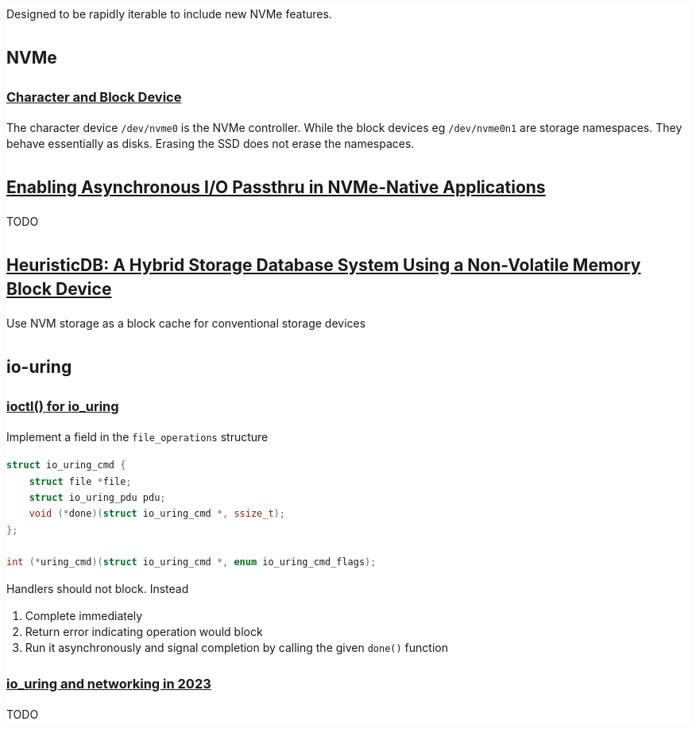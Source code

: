 Designed to be rapidly iterable to include new NVMe features.

## NVMe

### [Character and Block Device](https://serverfault.com/questions/892134/why-is-there-both-character-device-and-block-device-for-nvme)

The character device `/dev/nvme0` is the NVMe controller. While the block devices eg `/dev/nvme0n1` are storage namespaces. They behave essentially as disks. Erasing the SSD does not erase the namespaces.

## [Enabling Asynchronous I/O Passthru in NVMe-Native Applications](https://www.snia.org/educational-library/enabling-asynchronous-i-o-passthru-nvme-native-applications-2021)

TODO

## [HeuristicDB: A Hybrid Storage Database System Using a Non-Volatile Memory Block Device](https://dl.acm.org/doi/pdf/10.1145/3456727.3463774)

Use NVM storage as a block cache for conventional storage devices

## io-uring

### [ioctl() for io_uring](https://lwn.net/Articles/844875/)

Implement a field in the `file_operations` structure

```c
struct io_uring_cmd {
    struct file *file;
    struct io_uring_pdu pdu;
    void (*done)(struct io_uring_cmd *, ssize_t);
};

int (*uring_cmd)(struct io_uring_cmd *, enum io_uring_cmd_flags);
```

Handlers should not block. Instead

1. Complete immediately
2. Return error indicating operation would block
3. Run it asynchronously and signal completion by calling the given `done()` function

### [io_uring and networking in 2023](https://github.com/axboe/liburing/wiki/io_uring-and-networking-in-2023)

TODO

